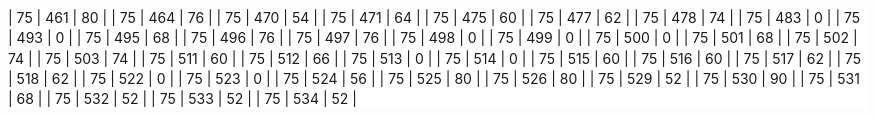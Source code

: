 | 75              | 461                | 80       |
| 75              | 464                | 76       |
| 75              | 470                | 54       |
| 75              | 471                | 64       |
| 75              | 475                | 60       |
| 75              | 477                | 62       |
| 75              | 478                | 74       |
| 75              | 483                | 0        |
| 75              | 493                | 0        |
| 75              | 495                | 68       |
| 75              | 496                | 76       |
| 75              | 497                | 76       |
| 75              | 498                | 0        |
| 75              | 499                | 0        |
| 75              | 500                | 0        |
| 75              | 501                | 68       |
| 75              | 502                | 74       |
| 75              | 503                | 74       |
| 75              | 511                | 60       |
| 75              | 512                | 66       |
| 75              | 513                | 0        |
| 75              | 514                | 0        |
| 75              | 515                | 60       |
| 75              | 516                | 60       |
| 75              | 517                | 62       |
| 75              | 518                | 62       |
| 75              | 522                | 0        |
| 75              | 523                | 0        |
| 75              | 524                | 56       |
| 75              | 525                | 80       |
| 75              | 526                | 80       |
| 75              | 529                | 52       |
| 75              | 530                | 90       |
| 75              | 531                | 68       |
| 75              | 532                | 52       |
| 75              | 533                | 52       |
| 75              | 534                | 52       |